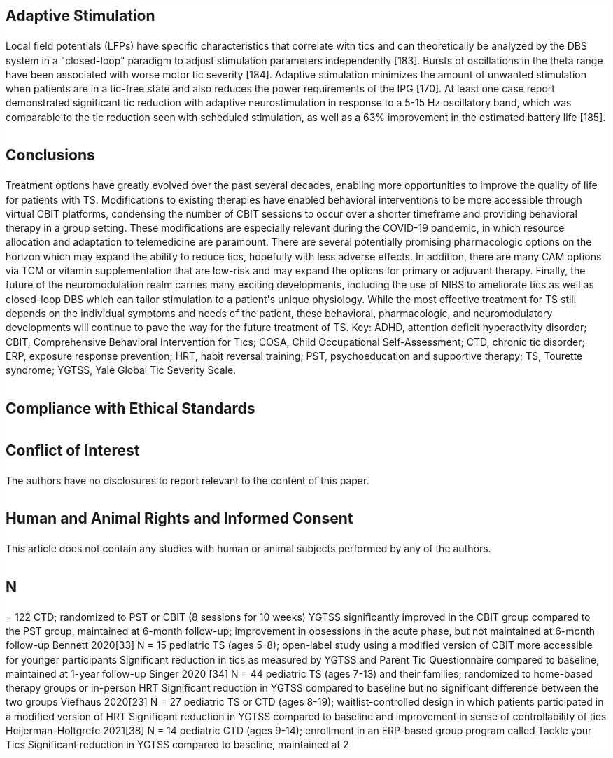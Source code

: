 
## Adaptive Stimulation

Local field potentials (LFPs) have specific characteristics that correlate with tics and can theoretically be analyzed by the DBS system in a "closed-loop" paradigm to adjust stimulation parameters independently [183]. Bursts of oscillations in the theta range have been associated with worse motor tic severity [184]. Adaptive stimulation minimizes the amount of unwanted stimulation when patients are in a tic-free state and also reduces the power requirements of the IPG [170]. At least one case report demonstrated significant tic reduction with adaptive neurostimulation in response to a 5-15 Hz oscillatory band, which was comparable to the tic reduction seen with scheduled stimulation, as well as a 63% improvement in the estimated battery life [185].


## Conclusions

Treatment options have greatly evolved over the past several decades, enabling more opportunities to improve the quality of life for patients with TS. Modifications to existing therapies have enabled behavioral interventions to be more accessible through virtual CBIT platforms, condensing the number of CBIT sessions to occur over a shorter timeframe and providing behavioral therapy in a group setting. These modifications are especially relevant during the COVID-19 pandemic, in which resource allocation and adaptation to telemedicine are paramount. There are several potentially promising pharmacologic options on the horizon which may expand the ability to reduce tics, hopefully with less adverse effects. In addition, there are many CAM options via TCM or vitamin supplementation that are low-risk and may expand the options for primary or adjuvant therapy. Finally, the future of the neuromodulation realm carries many exciting developments, including the use of NIBS to ameliorate tics as well as closed-loop DBS which can tailor stimulation to a patient's unique physiology. While the most effective treatment for TS still depends on the individual symptoms and needs of the patient, these behavioral, pharmacologic, and neuromodulatory developments will continue to pave the way for the future treatment of TS. Key: ADHD, attention deficit hyperactivity disorder; CBIT, Comprehensive Behavioral Intervention for Tics; COSA, Child Occupational Self-Assessment; CTD, chronic tic disorder; ERP, exposure response prevention; HRT, habit reversal training; PST, psychoeducation and supportive therapy; TS, Tourette syndrome; YGTSS, Yale Global Tic Severity Scale.


## Compliance with Ethical Standards


## Conflict of Interest

The authors have no disclosures to report relevant to the content of this paper.


## Human and Animal Rights and Informed Consent

This article does not contain any studies with human or animal subjects performed by any of the authors.

## N
= 122 CTD; randomized to PST or CBIT (8 sessions for 10 weeks) YGTSS significantly improved in the CBIT group compared to the PST group, maintained at 6-month follow-up; improvement in obsessions in the acute phase, but not maintained at 6-month follow-up Bennett 2020[33] N = 15 pediatric TS (ages 5-8); open-label study using a modified version of CBIT more accessible for younger participants Significant reduction in tics as measured by YGTSS and Parent Tic Questionnaire compared to baseline, maintained at 1-year follow-up Singer 2020 [34] N = 44 pediatric TS (ages 7-13) and their families; randomized to home-based therapy groups or in-person HRT Significant reduction in YGTSS compared to baseline but no significant difference between the two groups Viefhaus 2020[23] N = 27 pediatric TS or CTD (ages 8-19); waitlist-controlled design in which patients participated in a modified version of HRT Significant reduction in YGTSS compared to baseline and improvement in sense of controllability of tics Heijerman-Holtgrefe 2021[38] N = 14 pediatric CTD (ages 9-14); enrollment in an ERP-based group program called Tackle your Tics Significant reduction in YGTSS compared to baseline, maintained at 2
